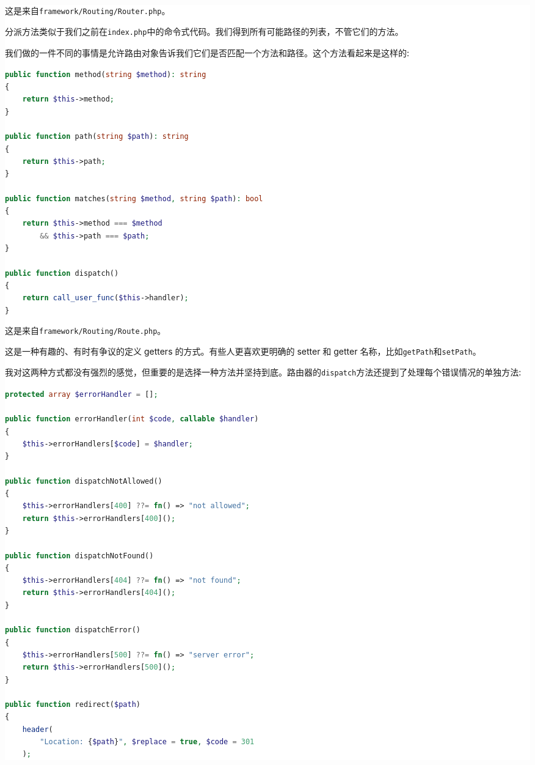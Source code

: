 这是来自`framework/Routing/Router.php`。

分派方法类似于我们之前在`index.php`中的命令式代码。我们得到所有可能路径的列表，不管它们的方法。

我们做的一件不同的事情是允许路由对象告诉我们它们是否匹配一个方法和路径。这个方法看起来是这样的:

```php
public function method(string $method): string
{
    return $this->method;
}

public function path(string $path): string
{
    return $this->path;
}

public function matches(string $method, string $path): bool
{
    return $this->method === $method
        && $this->path === $path;
}

public function dispatch()
{
    return call_user_func($this->handler);
}

```

这是来自`framework/Routing/Route.php`。

这是一种有趣的、有时有争议的定义 getters 的方式。有些人更喜欢更明确的 setter 和 getter 名称，比如`getPath`和`setPath`。

我对这两种方式都没有强烈的感觉，但重要的是选择一种方法并坚持到底。路由器的`dispatch`方法还提到了处理每个错误情况的单独方法:

```php
protected array $errorHandler = [];

public function errorHandler(int $code, callable $handler)
{
    $this->errorHandlers[$code] = $handler;
}

public function dispatchNotAllowed()
{
    $this->errorHandlers[400] ??= fn() => "not allowed";
    return $this->errorHandlers[400]();
}

public function dispatchNotFound()
{
    $this->errorHandlers[404] ??= fn() => "not found";
    return $this->errorHandlers[404]();
}

public function dispatchError()
{
    $this->errorHandlers[500] ??= fn() => "server error";
    return $this->errorHandlers[500]();
}

public function redirect($path)
{
    header(
        "Location: {$path}", $replace = true, $code = 301
    );
```
